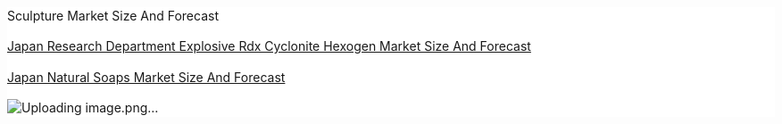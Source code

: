 Sculpture Market Size And Forecast</a></p><p><a href="https://github.com/Rutuja2323/Sphere/blob/main/Research-Department-Explosive-Rdx-Cyclonite-Hexogen-Market/Research-Department-Explosive-Rdx-Cyclonite-Hexogen-Market.md">Japan Research Department Explosive Rdx Cyclonite Hexogen Market Size And Forecast</a></p><p><a href="https://github.com/Rutuja2323/Sphere/blob/main/Natural-Soaps-Market/Natural-Soaps-Market.md">Japan Natural Soaps Market Size And Forecast</a></p>
![Uploading image.png…]()
